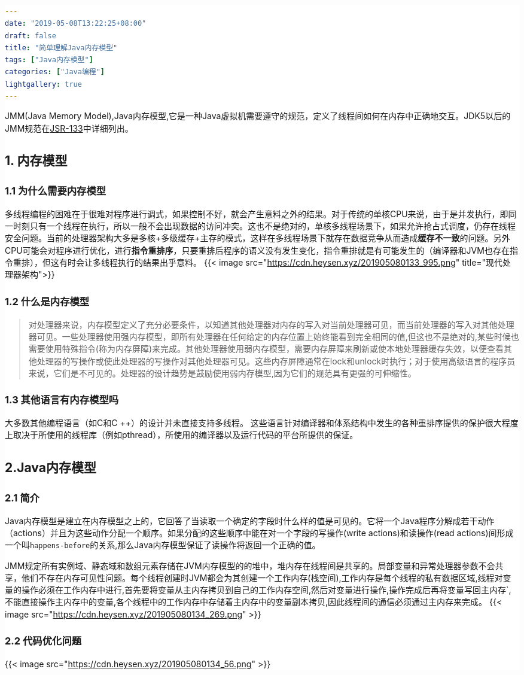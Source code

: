 ```yaml
---
date: "2019-05-08T13:22:25+08:00"
draft: false
title: "简单理解Java内存模型"
tags: ["Java内存模型"]
categories: ["Java编程"]
lightgallery: true
---
```

JMM(Java Memory Model),Java内存模型,它是一种Java虚拟机需要遵守的规范，定义了线程间如何在内存中正确地交互。JDK5以后的JMM规范在[JSR-133](http://www.cs.umd.edu/~pugh/java/memoryModel/jsr133.pdf)中详细列出。



## 1. 内存模型

### 1.1 为什么需要内存模型

多线程编程的困难在于很难对程序进行调式，如果控制不好，就会产生意料之外的结果。对于传统的单核CPU来说，由于是并发执行，即同一时刻只有一个线程在执行，所以一般不会出现数据的访问冲突。这也不是绝对的，单核多线程场景下，如果允许抢占式调度，仍存在线程安全问题。当前的处理器架构大多是多核+多级缓存+主存的模式，这样在多线程场景下就存在数据竞争从而造成**缓存不一致**的问题。另外CPU可能会对程序进行优化，进行**指令重排序**，只要重排后程序的语义没有发生变化，指令重排就是有可能发生的（编译器和JVM也存在指令重排），但这有时会让多线程执行的结果出乎意料。
{{< image src="https://cdn.heysen.xyz/201905080133_995.png" title="现代处理器架构">}}


### 1.2 什么是内存模型

> 对处理器来说，内存模型定义了充分必要条件，以知道其他处理器对内存的写入对当前处理器可见，而当前处理器的写入对其他处理器可见。一些处理器使用强内存模型，即所有处理器在任何给定的内存位置上始终能看到完全相同的值,但这也不是绝对的,某些时候也需要使用特殊指令(称为内存屏障)来完成。其他处理器使用弱内存模型，需要内存屏障来刷新或使本地处理器缓存失效，以便查看其他处理器的写操作或使此处理器的写操作对其他处理器可见。这些内存屏障通常在lock和unlock时执行；对于使用高级语言的程序员来说，它们是不可见的。处理器的设计趋势是鼓励使用弱内存模型,因为它们的规范具有更强的可伸缩性。

### 1.3 其他语言有内存模型吗

 大多数其他编程语言（如C和C ++）的设计并未直接支持多线程。 这些语言针对编译器和体系结构中发生的各种重排序提供的保护很大程度上取决于所使用的线程库（例如pthread），所使用的编译器以及运行代码的平台所提供的保证。

## 2.Java内存模型

### 2.1 简介

Java内存模型是建立在内存模型之上的，它回答了当读取一个确定的字段时什么样的值是可见的。它将一个Java程序分解成若干动作（actions）并且为这些动作分配一个顺序。如果分配的这些顺序中能在对一个字段的写操作(write actions)和读操作(read actions)间形成一个叫`happens-before`的关系,那么Java内存模型保证了读操作将返回一个正确的值。

JMM规定所有实例域、静态域和数组元素存储在JVM内存模型的的堆中，堆内存在线程间是共享的。局部变量和异常处理器参数不会共享，他们不存在内存可见性问题。每个线程创建时JVM都会为其创建一个工作内存(栈空间),工作内存是每个线程的私有数据区域,线程对变量的操作必须在工作内存中进行,首先要将变量从主内存拷贝到自己的工作内存空间,然后对变量进行操作,操作完成后再将变量写回主内存`,不能直接操作主内存中的变量,各个线程中的工作内存中存储着主内存中的变量副本拷贝,因此线程间的通信必须通过主内存来完成。
{{< image src="https://cdn.heysen.xyz/201905080134_269.png" >}}


### 2.2 代码优化问题
{{< image src="https://cdn.heysen.xyz/201905080134_56.png" >}}

